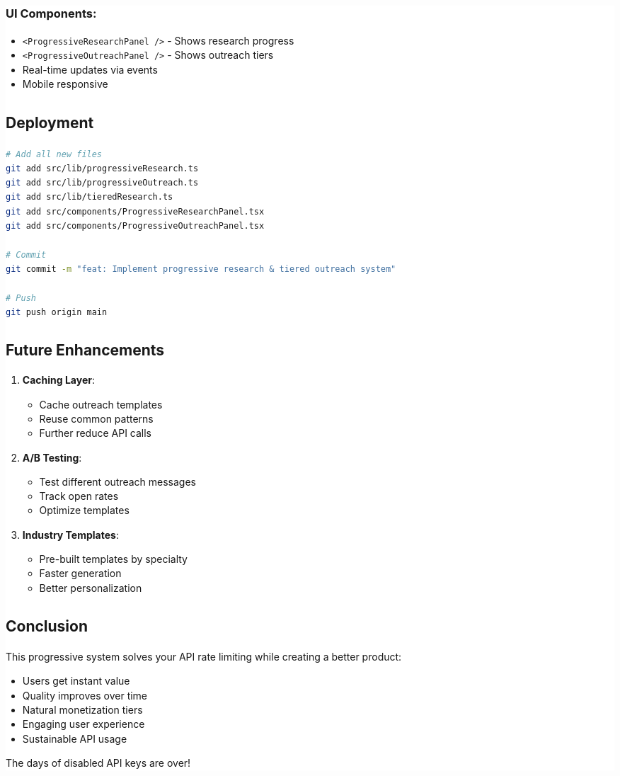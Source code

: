 ### UI Components:
- `<ProgressiveResearchPanel />` - Shows research progress
- `<ProgressiveOutreachPanel />` - Shows outreach tiers
- Real-time updates via events
- Mobile responsive

## Deployment

```bash
# Add all new files
git add src/lib/progressiveResearch.ts
git add src/lib/progressiveOutreach.ts
git add src/lib/tieredResearch.ts
git add src/components/ProgressiveResearchPanel.tsx
git add src/components/ProgressiveOutreachPanel.tsx

# Commit
git commit -m "feat: Implement progressive research & tiered outreach system"

# Push
git push origin main
```

## Future Enhancements

1. **Caching Layer**:
   - Cache outreach templates
   - Reuse common patterns
   - Further reduce API calls

2. **A/B Testing**:
   - Test different outreach messages
   - Track open rates
   - Optimize templates

3. **Industry Templates**:
   - Pre-built templates by specialty
   - Faster generation
   - Better personalization

## Conclusion

This progressive system solves your API rate limiting while creating a better product:
- Users get instant value
- Quality improves over time  
- Natural monetization tiers
- Engaging user experience
- Sustainable API usage

The days of disabled API keys are over!